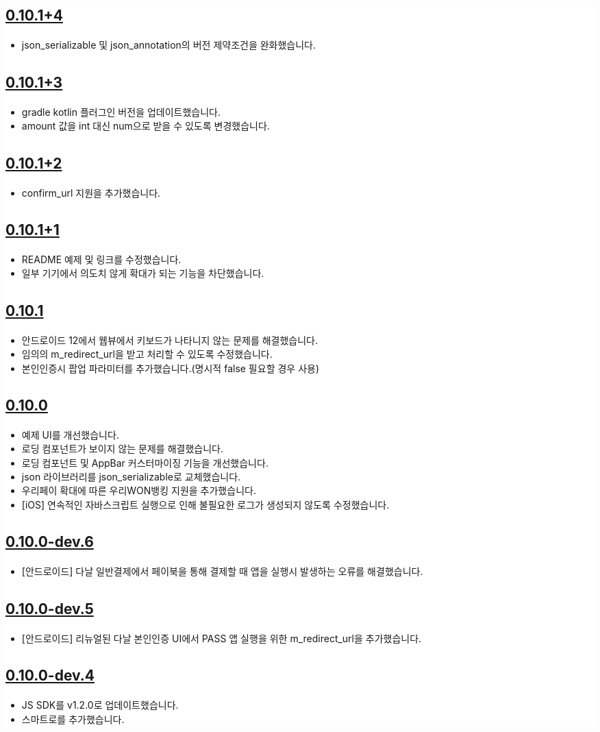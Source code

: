 ## [0.10.1+4](https://github.com/portone-io/portone_flutter/tree/v0.10.1+4)
- json_serializable 및 json_annotation의 버전 제약조건을 완화했습니다.

## [0.10.1+3](https://github.com/portone-io/portone_flutter/tree/v0.10.1+3)
- gradle kotlin 플러그인 버전을 업데이트했습니다.
- amount 값을 int 대신 num으로 받을 수 있도록 변경했습니다.

## [0.10.1+2](https://github.com/portone-io/portone_flutter/tree/v0.10.1+2)
- confirm_url 지원을 추가했습니다.

## [0.10.1+1](https://github.com/portone-io/portone_flutter/tree/v0.10.1+1)
- README 예제 및 링크를 수정했습니다.
- 일부 기기에서 의도치 않게 확대가 되는 기능을 차단했습니다.

## [0.10.1](https://github.com/portone-io/portone_flutter/tree/v0.10.1)
- 안드로이드 12에서 웹뷰에서 키보드가 나타니지 않는 문제를 해결했습니다.
- 임의의 m_redirect_url을 받고 처리할 수 있도록 수정했습니다.
- 본인인증시 팝업 파라미터를 추가했습니다.(명시적 false 필요할 경우 사용)

## [0.10.0](https://github.com/portone-io/portone_flutter/tree/v0.10.0)
- 예제 UI를 개선했습니다.
- 로딩 컴포넌트가 보이지 않는 문제를 해결했습니다.
- 로딩 컴포넌트 및 AppBar 커스터마이징 기능을 개선했습니다.
- json 라이브러리를 json_serializable로 교체했습니다.
- 우리페이 확대에 따른 우리WON뱅킹 지원을 추가했습니다.
- [iOS] 연속적인 자바스크립트 실행으로 인해 불필요한 로그가 생성되지 않도록 수정했습니다.

## [0.10.0-dev.6](https://github.com/portone-io/portone_flutter/tree/v0.10.0-dev.6)
- [안드로이드] 다날 일반결제에서 페이북을 통해 결제할 때 앱을 실행시 발생하는 오류를 해결했습니다.

## [0.10.0-dev.5](https://github.com/portone-io/portone_flutter/tree/v0.10.0-dev.5)
- [안드로이드] 리뉴얼된 다날 본인인증 UI에서 PASS 앱 실행을 위한 m_redirect_url을 추가했습니다.

## [0.10.0-dev.4](https://github.com/portone-io/portone_flutter/tree/v0.10.0-dev.4)
- JS SDK를 v1.2.0로 업데이트했습니다.
- 스마트로를 추가했습니다.
